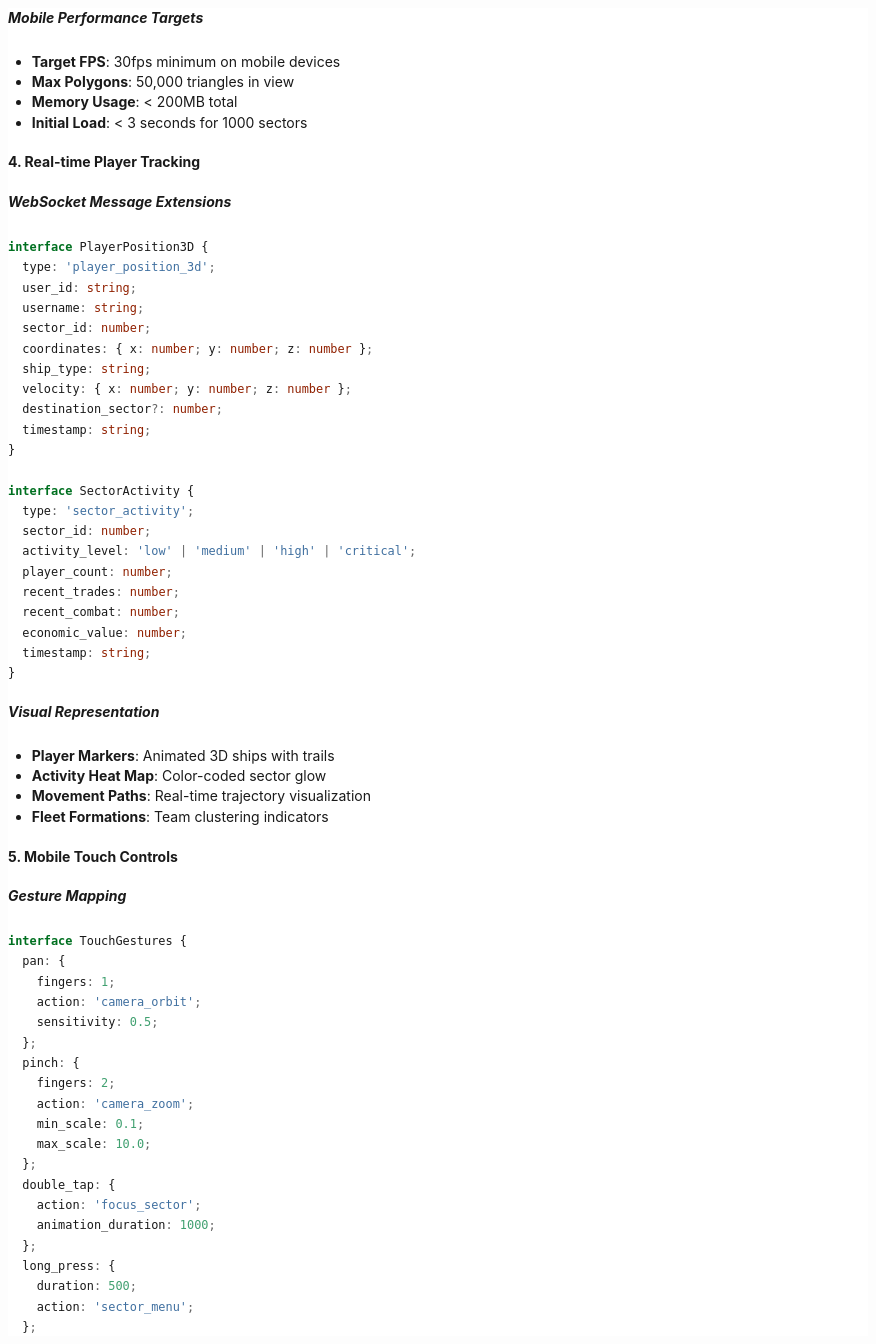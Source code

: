 ##### Mobile Performance Targets
- **Target FPS**: 30fps minimum on mobile devices
- **Max Polygons**: 50,000 triangles in view
- **Memory Usage**: < 200MB total
- **Initial Load**: < 3 seconds for 1000 sectors

#### 4. Real-time Player Tracking

##### WebSocket Message Extensions
```typescript
interface PlayerPosition3D {
  type: 'player_position_3d';
  user_id: string;
  username: string;
  sector_id: number;
  coordinates: { x: number; y: number; z: number };
  ship_type: string;
  velocity: { x: number; y: number; z: number };
  destination_sector?: number;
  timestamp: string;
}

interface SectorActivity {
  type: 'sector_activity';
  sector_id: number;
  activity_level: 'low' | 'medium' | 'high' | 'critical';
  player_count: number;
  recent_trades: number;
  recent_combat: number;
  economic_value: number;
  timestamp: string;
}
```

##### Visual Representation
- **Player Markers**: Animated 3D ships with trails
- **Activity Heat Map**: Color-coded sector glow
- **Movement Paths**: Real-time trajectory visualization
- **Fleet Formations**: Team clustering indicators

#### 5. Mobile Touch Controls

##### Gesture Mapping
```typescript
interface TouchGestures {
  pan: {
    fingers: 1;
    action: 'camera_orbit';
    sensitivity: 0.5;
  };
  pinch: {
    fingers: 2;
    action: 'camera_zoom';
    min_scale: 0.1;
    max_scale: 10.0;
  };
  double_tap: {
    action: 'focus_sector';
    animation_duration: 1000;
  };
  long_press: {
    duration: 500;
    action: 'sector_menu';
  };
```